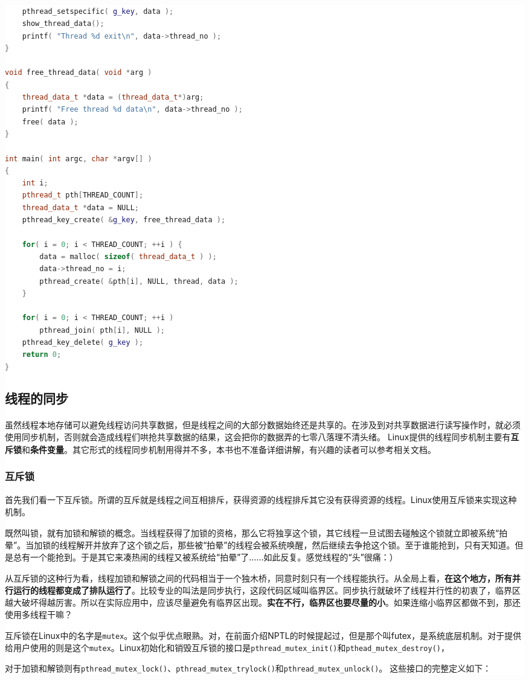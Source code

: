 ```cpp
    pthread_setspecific( g_key, data );  
    show_thread_data();  
    printf( "Thread %d exit\n", data->thread_no );  
}  

void free_thread_data( void *arg )  
{  
    thread_data_t *data = (thread_data_t*)arg;  
    printf( "Free thread %d data\n", data->thread_no );  
    free( data );  
}  

int main( int argc, char *argv[] ) 
{  
    int i;  
    pthread_t pth[THREAD_COUNT];  
    thread_data_t *data = NULL;  
    pthread_key_create( &g_key, free_thread_data );  
    
    for( i = 0; i < THREAD_COUNT; ++i ) {  
        data = malloc( sizeof( thread_data_t ) );  
        data->thread_no = i;  
        pthread_create( &pth[i], NULL, thread, data );  
    }  
    
    for( i = 0; i < THREAD_COUNT; ++i ) 
        pthread_join( pth[i], NULL );  
    pthread_key_delete( g_key );  
    return 0;  
} 
```

## 线程的同步

虽然线程本地存储可以避免线程访问共享数据，但是线程之间的大部分数据始终还是共享的。在涉及到对共享数据进行读写操作时，就必须使用同步机制，否则就会造成线程们哄抢共享数据的结果，这会把你的数据弄的七零八落理不清头绪。 
Linux提供的线程同步机制主要有**互斥锁**和**条件变量**。其它形式的线程同步机制用得并不多，本书也不准备详细讲解，有兴趣的读者可以参考相关文档。

### 互斥锁

首先我们看一下互斥锁。所谓的互斥就是线程之间互相排斥，获得资源的线程排斥其它没有获得资源的线程。Linux使用互斥锁来实现这种机制。

既然叫锁，就有加锁和解锁的概念。当线程获得了加锁的资格，那么它将独享这个锁，其它线程一旦试图去碰触这个锁就立即被系统“拍晕”。当加锁的线程解开并放弃了这个锁之后，那些被“拍晕”的线程会被系统唤醒，然后继续去争抢这个锁。至于谁能抢到，只有天知道。但是总有一个能抢到。于是其它来凑热闹的线程又被系统给“拍晕”了……如此反复。感觉线程的“头”很痛：）

从互斥锁的这种行为看，线程加锁和解锁之间的代码相当于一个独木桥，同意时刻只有一个线程能执行。从全局上看，**在这个地方，所有并行运行的线程都变成了排队运行了**。比较专业的叫法是同步执行，这段代码区域叫临界区。同步执行就破坏了线程并行性的初衷了，临界区越大破坏得越厉害。所以在实际应用中，应该尽量避免有临界区出现。**实在不行，临界区也要尽量的小**。如果连缩小临界区都做不到，那还使用多线程干嘛？

互斥锁在Linux中的名字是`mutex`。这个似乎优点眼熟。对，在前面介绍NPTL的时候提起过，但是那个叫futex，是系统底层机制。对于提供给用户使用的则是这个`mutex`。Linux初始化和销毁互斥锁的接口是`pthread_mutex_init()`和`pthead_mutex_destroy()`，

对于加锁和解锁则有`pthread_mutex_lock()`、`pthread_mutex_trylock()`和`pthread_mutex_unlock()`。 
这些接口的完整定义如下：
